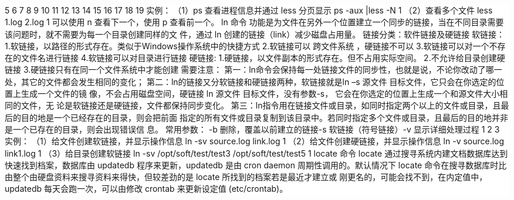 5
6
7
8
9
10
11
12
13
14
15
16
17
18
19
实例：
（1）ps 查看进程信息并通过 less 分页显示
ps -aux |less -N
1
（2）查看多个文件
less 1.log 2.log
1
可以使用 n 查看下一个，使用 p 查看前一个。
ln 命令
功能是为文件在另外一个位置建立一个同步的链接，当在不同目录需要该问题时，就不需要为每一个目录创建同样的文
件，通过 ln 创建的链接（link）减少磁盘占用量。
链接分类：软件链接及硬链接
软链接：
1.软链接，以路径的形式存在。类似于Windows操作系统中的快捷方式
2.软链接可以 跨文件系统 ，硬链接不可以
3.软链接可以对一个不存在的文件名进行链接
4.软链接可以对目录进行链接
硬链接:
1.硬链接，以文件副本的形式存在。但不占用实际空间。
2.不允许给目录创建硬链接
3.硬链接只有在同一个文件系统中才能创建
需要注意：
第一：ln命令会保持每一处链接文件的同步性，也就是说，不论你改动了哪一处，其它的文件都会发生相同的变化；
第二：ln的链接又分软链接和硬链接两种，软链接就是ln –s 源文件 目标文件，它只会在你选定的位置上生成一个文件的镜
像，不会占用磁盘空间，硬链接 ln 源文件 目标文件，没有参数-s， 它会在你选定的位置上生成一个和源文件大小相同的文件，无
论是软链接还是硬链接，文件都保持同步变化。
第三：ln指令用在链接文件或目录，如同时指定两个以上的文件或目录，且最后的目的地是一个已经存在的目录，则会把前面
指定的所有文件或目录复制到该目录中。若同时指定多个文件或目录，且最后的目的地并非是一个已存在的目录，则会出现错误信
息。
常用参数：
-b 删除，覆盖以前建立的链接-s 软链接（符号链接）-v 显示详细处理过程
1
2
3
实例：
（1）给文件创建软链接，并显示操作信息
ln -sv source.log link.log
1
（2）给文件创建硬链接，并显示操作信息
ln -v source.log link1.log
1
（3）给目录创建软链接
ln -sv /opt/soft/test/test3 /opt/soft/test/test5
1
locate 命令
locate 通过搜寻系统内建文档数据库达到快速找到档案，数据库由 updatedb 程序来更新，updatedb 是由 cron
daemon 周期性调用的。默认情况下 locate 命令在搜寻数据库时比由整个由硬盘资料来搜寻资料来得快，但较差劲的是
locate 所找到的档案若是最近才建立或 刚更名的，可能会找不到，在内定值中，updatedb 每天会跑一次，可以由修改
crontab 来更新设定值 (etc/crontab)。